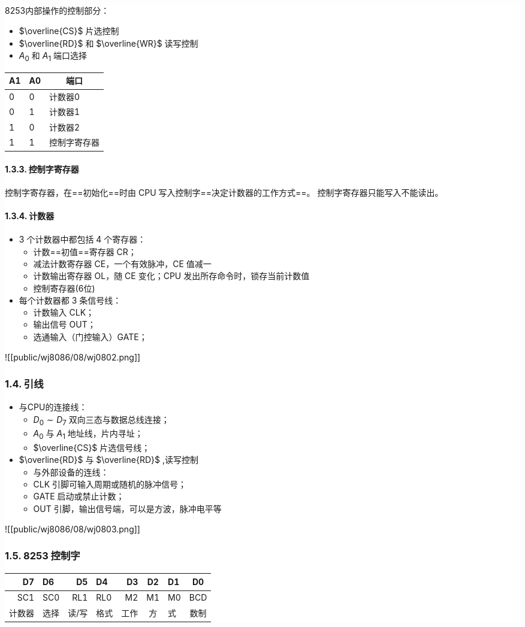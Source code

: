 8253内部操作的控制部分：
- $\overline{CS}$ 片选控制
- $\overline{RD}$ 和 $\overline{WR}$ 读写控制
- $A_0$ 和 $A_1$ 端口选择

| A1  | A0  | 端口         |
| --- | --- | ------------ |
| 0   | 0   | 计数器0      |
| 0   | 1   | 计数器1      |
| 1   | 0   | 计数器2      |
| 1   | 1   | 控制字寄存器 | 

#### 1.3.3. 控制字寄存器

控制字寄存器，在==初始化==时由 CPU 写入控制字==决定计数器的工作方式==。
控制字寄存器只能写入不能读出。

#### 1.3.4. 计数器

- 3 个计数器中都包括 4 个寄存器：
    - 计数==初值==寄存器 CR；
    - 减法计数寄存器 CE，一个有效脉冲，CE 值减一
    - 计数输出寄存器 OL，随 CE 变化；CPU 发出所存命令时，锁存当前计数值
    - 控制寄存器(6位)
- 每个计数器都 3 条信号线：
    - 计数输入 CLK；
    - 输出信号 OUT；
    - 选通输入（门控输入）GATE；

![[public/wj8086/08/wj0802.png]]

### 1.4. 引线

- 与CPU的连接线：
    - $D_0\sim D_7$ 双向三态与数据总线连接；
    - $A_0$ 与 $A_1$ 地址线，片内寻址；
    - $\overline{CS}$ 片选信号线；
- $\overline{RD}$ 与 $\overline{RD}$ ,读写控制
    - 与外部设备的连线：
    - CLK 引脚可输入周期或随机的脉冲信号；
    - GATE 启动或禁止计数；
    - OUT 引脚，输出信号端，可以是方波，脉冲电平等

![[public/wj8086/08/wj0803.png]]

### 1.5. 8253 控制字

|     D7 | D6   |    D5 | D4   |   D3 | D2  | D1  |  D0  |
| ------:|:---- | -----:|:---- | ----:|:---:|:--- |:----:|
|    SC1 | SC0  |   RL1 | RL0  |   M2 | M1  | M0  |  BCD  |
| 计数器 | 选择 | 读/写 | 格式 | 工作 | 方  | 式  | 数制 |
